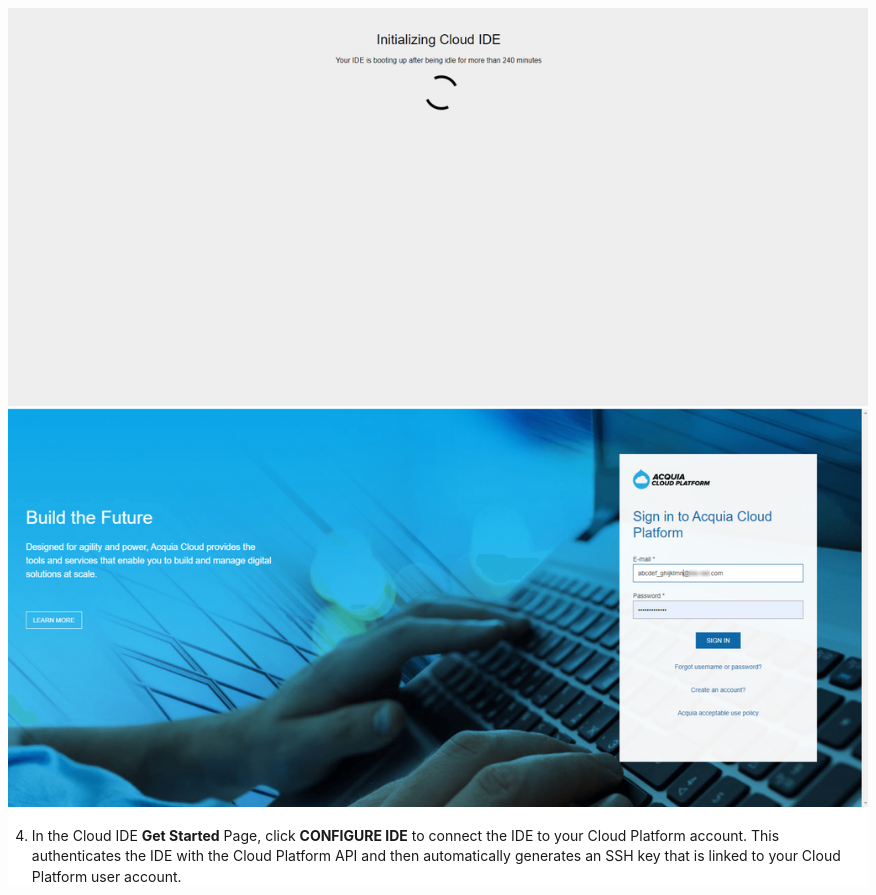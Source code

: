 ![Waiting for IDE to spin up then login to Acquia](./media/kpdXwB/image7.png)

4.  In the Cloud IDE **Get Started** Page, click **CONFIGURE IDE** to connect the IDE to your Cloud Platform account. This authenticates the IDE with the Cloud Platform API and then automatically generates an SSH key that is linked to your Cloud Platform user account.
 